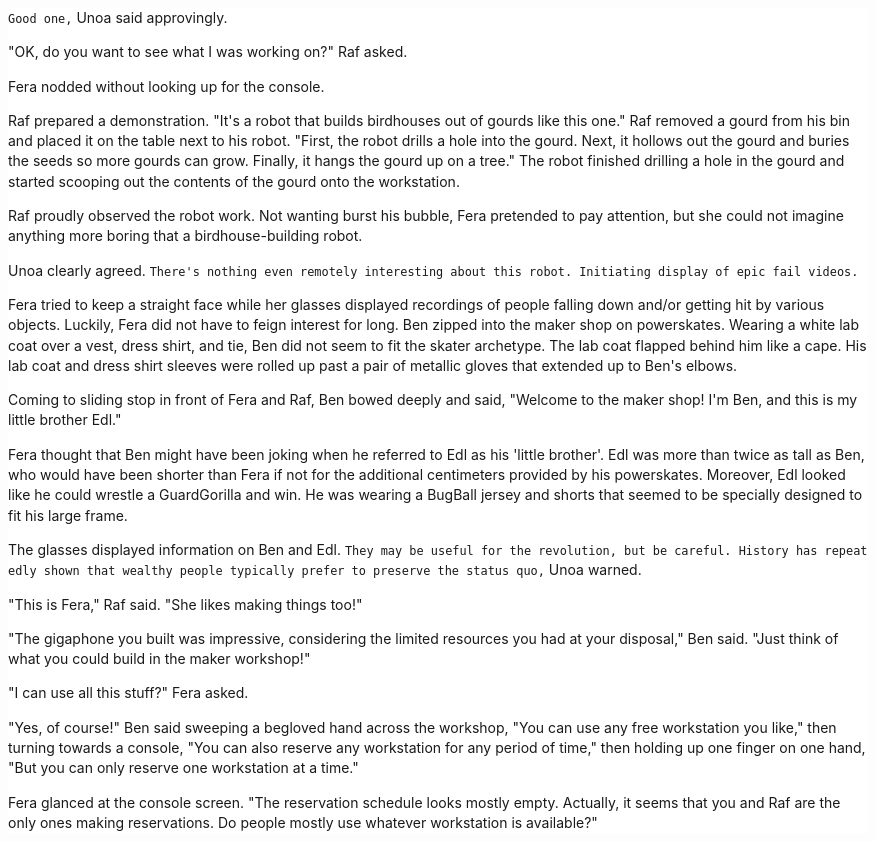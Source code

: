 `Good one,` Unoa said approvingly.

"OK, do you want to see what I was working on?" Raf asked.

Fera nodded without looking up for the console.

Raf prepared a demonstration. "It's a robot that builds birdhouses out of
gourds like this one." Raf removed a gourd from his bin and placed it on the
table next to his robot. "First, the robot drills a hole into the gourd. Next,
it hollows out the gourd and buries the seeds so more gourds can grow. Finally,
it hangs the gourd up on a tree." The robot finished drilling a hole in the
gourd and started scooping out the contents of the gourd onto the workstation.

Raf proudly observed the robot work. Not wanting burst his bubble, Fera
pretended to pay attention, but she could not imagine anything more boring that
a birdhouse-building robot.

Unoa clearly agreed. `There's nothing even remotely interesting about this
robot. Initiating display of epic fail videos.`

Fera tried to keep a straight face while her glasses displayed recordings of
people falling down and/or getting hit by various objects. Luckily, Fera did
not have to feign interest for long. Ben zipped into the maker shop on
powerskates. Wearing a white lab coat over a vest, dress shirt, and tie, Ben
did not seem to fit the skater archetype. The lab coat flapped behind him like
a cape. His lab coat and dress shirt sleeves were rolled up past a pair of
metallic gloves that extended up to Ben's elbows.

Coming to sliding stop in front of Fera and Raf, Ben bowed deeply and said,
"Welcome to the maker shop! I'm Ben, and this is my little brother Edl."

Fera thought that Ben might have been joking when he referred to Edl as his
'little brother'. Edl was more than twice as tall as Ben, who would have been
shorter than Fera if not for the additional centimeters provided by his
powerskates. Moreover, Edl looked like he could wrestle a GuardGorilla and
win. He was wearing a BugBall jersey and shorts that seemed to be specially
designed to fit his large frame.

The glasses displayed information on Ben and Edl. `They may be useful for the
revolution, but be careful. History has repeatedly shown that wealthy people
typically prefer to preserve the status quo,` Unoa warned.

"This is Fera," Raf said. "She likes making things too!"

"The gigaphone you built was impressive, considering the limited resources you
had at your disposal," Ben said. "Just think of what you could build in the
maker workshop!"

"I can use all this stuff?" Fera asked.

"Yes, of course!" Ben said sweeping a begloved hand across the workshop, "You
can use any free workstation you like," then turning towards a console, "You
can also reserve any workstation for any period of time," then holding up one
finger on one hand, "But you can only reserve one workstation at a time."

Fera glanced at the console screen. "The reservation schedule looks mostly
empty. Actually, it seems that you and Raf are the only ones making
reservations. Do people mostly use whatever workstation is available?"
